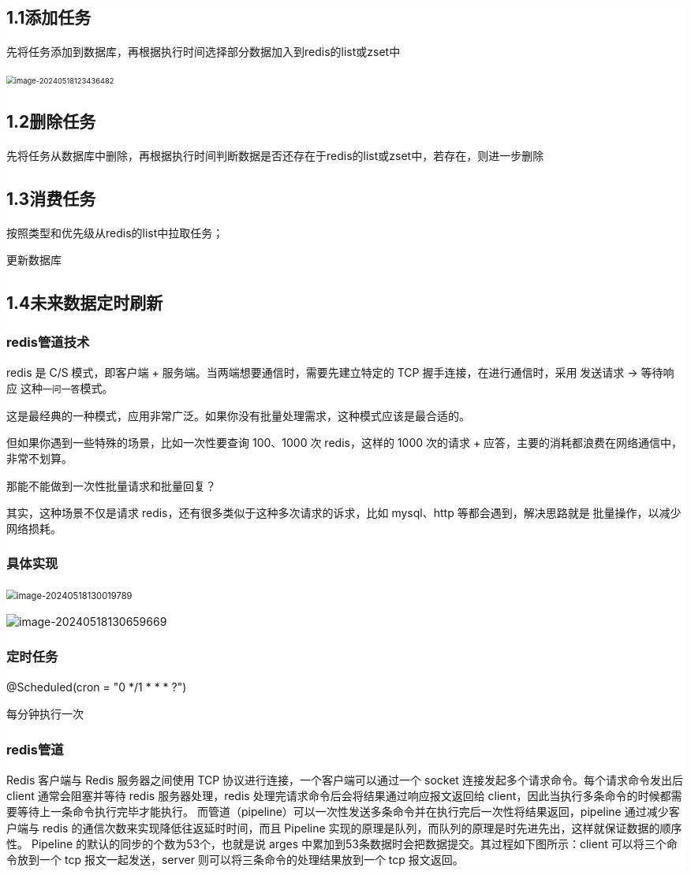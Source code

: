 ## 1.1添加任务

先将任务添加到数据库，再根据执行时间选择部分数据加入到redis的list或zset中

<img src="C:\Users\lenovo\AppData\Roaming\Typora\typora-user-images\image-20240518123436482.png" alt="image-20240518123436482" style="zoom:67%;" />





## 1.2删除任务

先将任务从数据库中删除，再根据执行时间判断数据是否还存在于redis的list或zset中，若存在，则进一步删除

## 1.3消费任务

按照类型和优先级从redis的list中拉取任务；

更新数据库

## 1.4未来数据定时刷新

### redis管道技术

redis 是 C/S 模式，即客户端 + 服务端。当两端想要通信时，需要先建立特定的 TCP 握手连接，在进行通信时，采用 发送请求 -> 等待响应 这种`一问一答`模式。

这是最经典的一种模式，应用非常广泛。如果你没有批量处理需求，这种模式应该是最合适的。

但如果你遇到一些特殊的场景，比如一次性要查询 100、1000 次 redis，这样的 1000 次的请求 + 应答，主要的消耗都浪费在网络通信中，非常不划算。

那能不能做到一次性批量请求和批量回复？

其实，这种场景不仅是请求 redis，还有很多类似于这种多次请求的诉求，比如 mysql、http 等都会遇到，解决思路就是 批量操作，以减少网络损耗。

### 具体实现

<img src="C:\Users\lenovo\AppData\Roaming\Typora\typora-user-images\image-20240518130019789.png" alt="image-20240518130019789" style="zoom:80%;" />

![image-20240518130659669](C:\Users\lenovo\AppData\Roaming\Typora\typora-user-images\image-20240518130659669.png)

### 定时任务

@Scheduled(cron = "0 */1 * * * ?")

每分钟执行一次

### redis管道

Redis 客户端与 Redis 服务器之间使用 TCP 协议进行连接，一个客户端可以通过一个 socket 连接发起多个请求命令。每个请求命令发出后 client 通常会阻塞并等待 redis 服务器处理，redis 处理完请求命令后会将结果通过响应报文返回给 client，因此当执行多条命令的时候都需要等待上一条命令执行完毕才能执行。
而管道（pipeline）可以一次性发送多条命令并在执行完后一次性将结果返回，pipeline 通过减少客户端与 redis 的通信次数来实现降低往返延时时间，而且 Pipeline 实现的原理是队列，而队列的原理是时先进先出，这样就保证数据的顺序性。 Pipeline 的默认的同步的个数为53个，也就是说 arges 中累加到53条数据时会把数据提交。其过程如下图所示：client 可以将三个命令放到一个 tcp 报文一起发送，server 则可以将三条命令的处理结果放到一个 tcp 报文返回。
